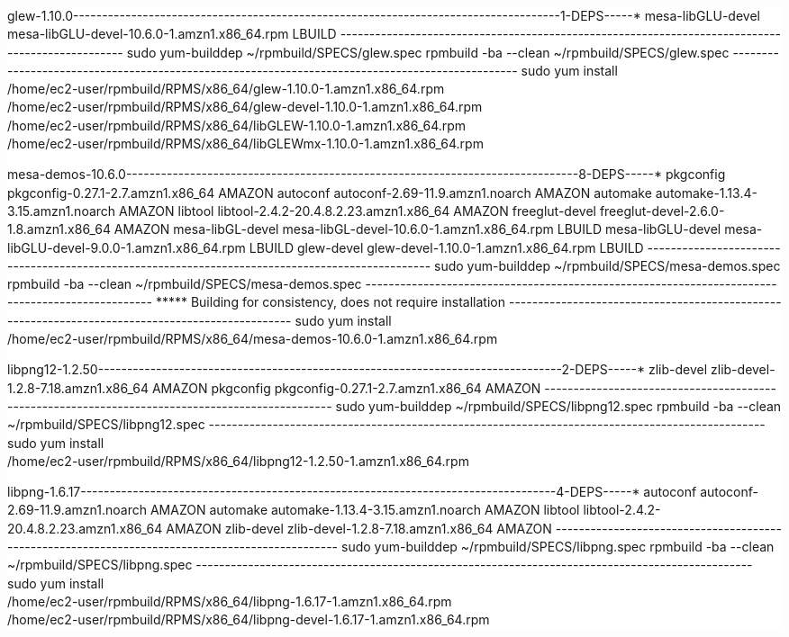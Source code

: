 
glew-1.10.0------------------------------------------------------------------------------------1-DEPS-----*
     mesa-libGLU-devel                  mesa-libGLU-devel-10.6.0-1.amzn1.x86_64.rpm            LBUILD
     ------------------------------------------------------------------------------------------------
     sudo yum-builddep ~/rpmbuild/SPECS/glew.spec
     rpmbuild -ba --clean ~/rpmbuild/SPECS/glew.spec
     ------------------------------------------------------------------------------------------------
     sudo yum install \
       /home/ec2-user/rpmbuild/RPMS/x86_64/glew-1.10.0-1.amzn1.x86_64.rpm \
       /home/ec2-user/rpmbuild/RPMS/x86_64/glew-devel-1.10.0-1.amzn1.x86_64.rpm \
       /home/ec2-user/rpmbuild/RPMS/x86_64/libGLEW-1.10.0-1.amzn1.x86_64.rpm \
       /home/ec2-user/rpmbuild/RPMS/x86_64/libGLEWmx-1.10.0-1.amzn1.x86_64.rpm


mesa-demos-10.6.0------------------------------------------------------------------------------8-DEPS-----*
     pkgconfig                          pkgconfig-0.27.1-2.7.amzn1.x86_64                      AMAZON
     autoconf                           autoconf-2.69-11.9.amzn1.noarch                        AMAZON
     automake                           automake-1.13.4-3.15.amzn1.noarch                      AMAZON
     libtool                            libtool-2.4.2-20.4.8.2.23.amzn1.x86_64                 AMAZON
     freeglut-devel                     freeglut-devel-2.6.0-1.8.amzn1.x86_64                  AMAZON
     mesa-libGL-devel                   mesa-libGL-devel-10.6.0-1.amzn1.x86_64.rpm             LBUILD
     mesa-libGLU-devel                  mesa-libGLU-devel-9.0.0-1.amzn1.x86_64.rpm             LBUILD
     glew-devel                         glew-devel-1.10.0-1.amzn1.x86_64.rpm                   LBUILD
     ------------------------------------------------------------------------------------------------
     sudo yum-builddep ~/rpmbuild/SPECS/mesa-demos.spec
     rpmbuild -ba --clean ~/rpmbuild/SPECS/mesa-demos.spec
     ------------------------------------------------------------------------------------------------
     ***** Building for consistency, does not require installation
     ------------------------------------------------------------------------------------------------
     sudo yum install \
       /home/ec2-user/rpmbuild/RPMS/x86_64/mesa-demos-10.6.0-1.amzn1.x86_64.rpm


libpng12-1.2.50--------------------------------------------------------------------------------2-DEPS-----*
     zlib-devel                         zlib-devel-1.2.8-7.18.amzn1.x86_64                     AMAZON
     pkgconfig                          pkgconfig-0.27.1-2.7.amzn1.x86_64                      AMAZON
     ------------------------------------------------------------------------------------------------
     sudo yum-builddep ~/rpmbuild/SPECS/libpng12.spec
     rpmbuild -ba --clean ~/rpmbuild/SPECS/libpng12.spec
     ------------------------------------------------------------------------------------------------
     sudo yum install \
       /home/ec2-user/rpmbuild/RPMS/x86_64/libpng12-1.2.50-1.amzn1.x86_64.rpm


libpng-1.6.17----------------------------------------------------------------------------------4-DEPS-----*
     autoconf                           autoconf-2.69-11.9.amzn1.noarch                        AMAZON
     automake                           automake-1.13.4-3.15.amzn1.noarch                      AMAZON
     libtool                            libtool-2.4.2-20.4.8.2.23.amzn1.x86_64                 AMAZON
     zlib-devel                         zlib-devel-1.2.8-7.18.amzn1.x86_64                     AMAZON
     ------------------------------------------------------------------------------------------------
     sudo yum-builddep ~/rpmbuild/SPECS/libpng.spec
     rpmbuild -ba --clean ~/rpmbuild/SPECS/libpng.spec
     ------------------------------------------------------------------------------------------------
     sudo yum install \
       /home/ec2-user/rpmbuild/RPMS/x86_64/libpng-1.6.17-1.amzn1.x86_64.rpm \
       /home/ec2-user/rpmbuild/RPMS/x86_64/libpng-devel-1.6.17-1.amzn1.x86_64.rpm
